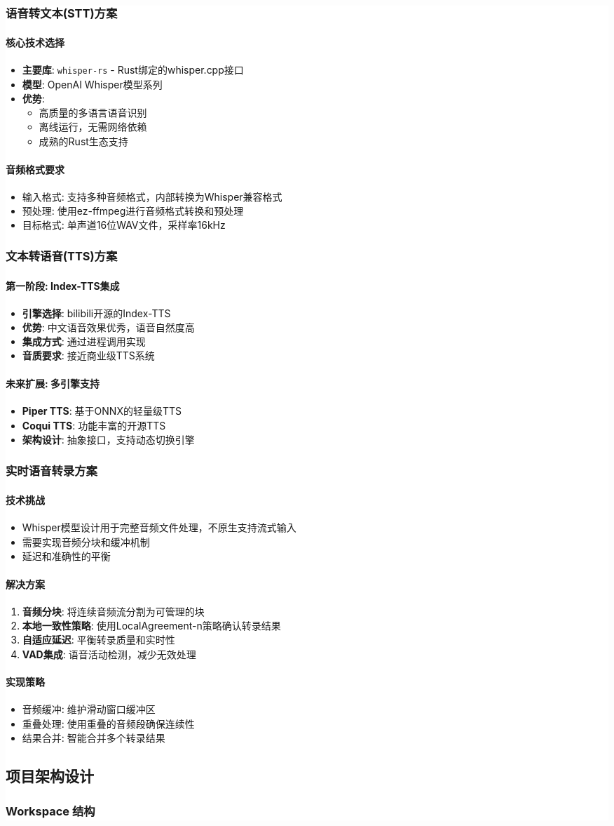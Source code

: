 ### 语音转文本(STT)方案

#### 核心技术选择
- **主要库**: `whisper-rs` - Rust绑定的whisper.cpp接口
- **模型**: OpenAI Whisper模型系列
- **优势**: 
  - 高质量的多语言语音识别
  - 离线运行，无需网络依赖
  - 成熟的Rust生态支持

#### 音频格式要求
- 输入格式: 支持多种音频格式，内部转换为Whisper兼容格式
- 预处理: 使用ez-ffmpeg进行音频格式转换和预处理
- 目标格式: 单声道16位WAV文件，采样率16kHz

### 文本转语音(TTS)方案

#### 第一阶段: Index-TTS集成
- **引擎选择**: bilibili开源的Index-TTS
- **优势**: 中文语音效果优秀，语音自然度高
- **集成方式**: 通过进程调用实现
- **音质要求**: 接近商业级TTS系统

#### 未来扩展: 多引擎支持
- **Piper TTS**: 基于ONNX的轻量级TTS
- **Coqui TTS**: 功能丰富的开源TTS
- **架构设计**: 抽象接口，支持动态切换引擎

### 实时语音转录方案

#### 技术挑战
- Whisper模型设计用于完整音频文件处理，不原生支持流式输入
- 需要实现音频分块和缓冲机制
- 延迟和准确性的平衡

#### 解决方案
1. **音频分块**: 将连续音频流分割为可管理的块
2. **本地一致性策略**: 使用LocalAgreement-n策略确认转录结果
3. **自适应延迟**: 平衡转录质量和实时性
4. **VAD集成**: 语音活动检测，减少无效处理

#### 实现策略
- 音频缓冲: 维护滑动窗口缓冲区
- 重叠处理: 使用重叠的音频段确保连续性
- 结果合并: 智能合并多个转录结果

## 项目架构设计

### Workspace 结构
